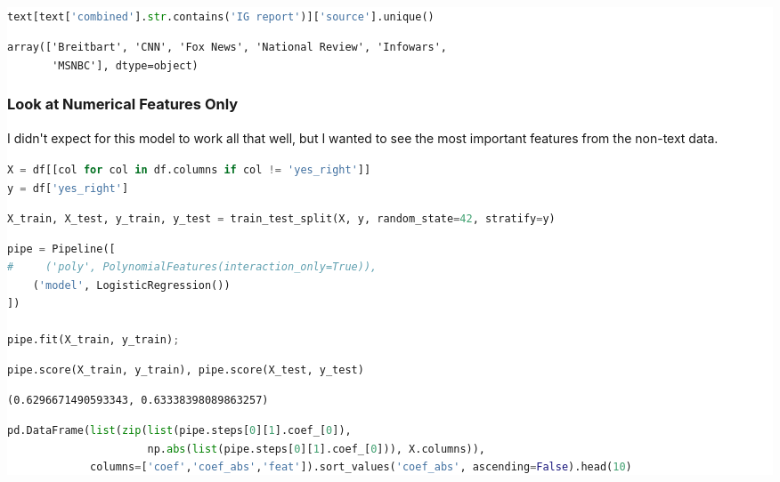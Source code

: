 


```python
text[text['combined'].str.contains('IG report')]['source'].unique()
```




    array(['Breitbart', 'CNN', 'Fox News', 'National Review', 'Infowars',
           'MSNBC'], dtype=object)



### Look at Numerical Features Only

I didn't expect for this model to work all that well, but I wanted to see the most important features from the non-text data.


```python
X = df[[col for col in df.columns if col != 'yes_right']]
y = df['yes_right']
```


```python
X_train, X_test, y_train, y_test = train_test_split(X, y, random_state=42, stratify=y)
```


```python
pipe = Pipeline([
#     ('poly', PolynomialFeatures(interaction_only=True)),
    ('model', LogisticRegression())
])

pipe.fit(X_train, y_train);
```


```python
pipe.score(X_train, y_train), pipe.score(X_test, y_test)
```




    (0.6296671490593343, 0.63338398089863257)




```python
pd.DataFrame(list(zip(list(pipe.steps[0][1].coef_[0]),
                      np.abs(list(pipe.steps[0][1].coef_[0])), X.columns)), 
             columns=['coef','coef_abs','feat']).sort_values('coef_abs', ascending=False).head(10)
```




<div>
<style scoped>
    .dataframe tbody tr th:only-of-type {
        vertical-align: middle;
    }

